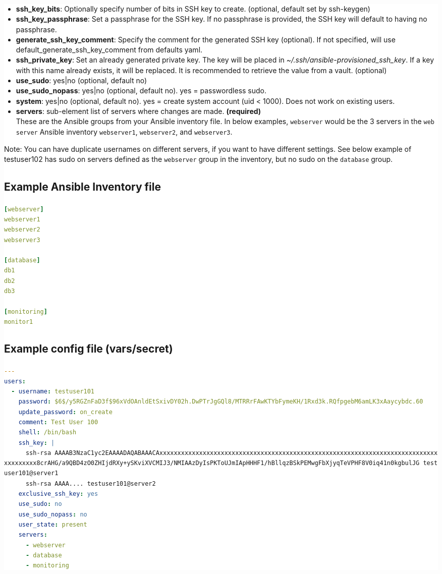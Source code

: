 * **ssh_key_bits**: Optionally specify number of bits in SSH key to create. (optional, default set by ssh-keygen)
* **ssh_key_passphrase**: Set a passphrase for the SSH key. If no passphrase is provided, the SSH key will default to having no passphrase.
* **generate_ssh_key_comment**: Specify the comment for the generated SSH key (optional). If not specified, will use default_generate_ssh_key_comment from defaults yaml.
* **ssh_private_key**: Set an already generated private key. The key will be placed in *~/.ssh/ansible-provisioned_ssh_key*. If a key with this name already exists, it will be replaced. It is recommended to retrieve the value from a vault. (optional) 
* **use_sudo**: yes|no (optional, default no)
* **use_sudo_nopass**: yes|no (optional, default no). yes = passwordless sudo.
* **system**: yes|no (optional, default no). yes = create system account (uid < 1000). Does not work on existing users.
* **servers**: sub-element list of servers where changes are made. **(required)**  
  These are the Ansible groups from your Ansible inventory file. In below examples, `webserver` would be the 3 servers in the `webserver` Ansible inventory `webserver1`, `webserver2`, and `webserver3`.  

Note:
  You can have duplicate usernames on different servers, if you want to have different settings. See below example of testuser102 has sudo on servers defined as the `webserver` group in the inventory, but no sudo on the `database` group.

## Example Ansible Inventory file

```yaml
[webserver]
webserver1
webserver2
webserver3

[database]
db1
db2
db3

[monitoring]
monitor1
```

## Example config file (vars/secret)

```yaml
---
users:
  - username: testuser101
    password: $6$/y5RGZnFaD3f$96xVdOAnldEtSxivDY02h.DwPTrJgGQl8/MTRRrFAwKTYbFymeKH/1Rxd3k.RQfpgebM6amLK3xAaycybdc.60
    update_password: on_create
    comment: Test User 100
    shell: /bin/bash
    ssh_key: |
      ssh-rsa AAAAB3NzaC1yc2EAAAADAQABAAACAxxxxxxxxxxxxxxxxxxxxxxxxxxxxxxxxxxxxxxxxxxxxxxxxxxxxxxxxxxxxxxxxxxxxxxxxxxxxxxxxxxxxxx8crAHG/a9QBD4zO0ZHIjdRXy+ySKviXVCMIJ3/NMIAAzDyIsPKToUJmIApHHHF1/hBllqzBSkPEMwgFbXjyqTeVPHF8V0iq41n0kgbulJG testuser101@server1
      ssh-rsa AAAA.... testuser101@server2
    exclusive_ssh_key: yes
    use_sudo: no
    use_sudo_nopass: no
    user_state: present
    servers:
      - webserver
      - database
      - monitoring

```